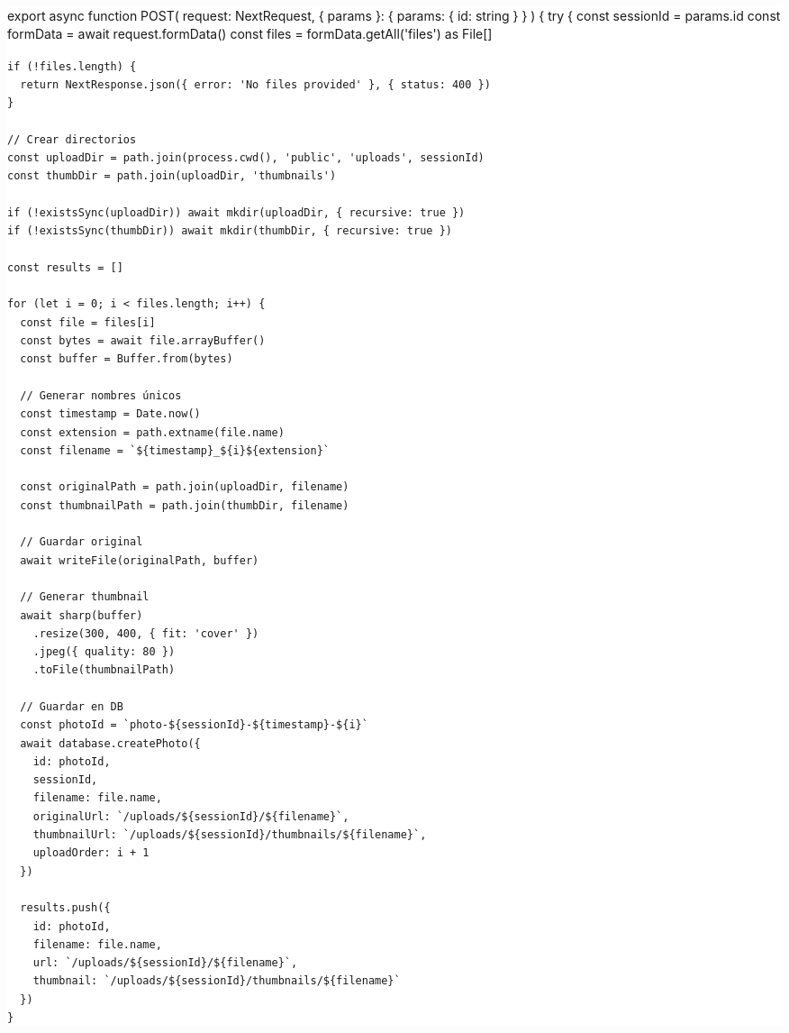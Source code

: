 export async function POST(
  request: NextRequest,
  { params }: { params: { id: string } }
) {
  try {
    const sessionId = params.id
    const formData = await request.formData()
    const files = formData.getAll('files') as File[]

    if (!files.length) {
      return NextResponse.json({ error: 'No files provided' }, { status: 400 })
    }

    // Crear directorios
    const uploadDir = path.join(process.cwd(), 'public', 'uploads', sessionId)
    const thumbDir = path.join(uploadDir, 'thumbnails')
    
    if (!existsSync(uploadDir)) await mkdir(uploadDir, { recursive: true })
    if (!existsSync(thumbDir)) await mkdir(thumbDir, { recursive: true })

    const results = []

    for (let i = 0; i < files.length; i++) {
      const file = files[i]
      const bytes = await file.arrayBuffer()
      const buffer = Buffer.from(bytes)

      // Generar nombres únicos
      const timestamp = Date.now()
      const extension = path.extname(file.name)
      const filename = `${timestamp}_${i}${extension}`
      
      const originalPath = path.join(uploadDir, filename)
      const thumbnailPath = path.join(thumbDir, filename)

      // Guardar original
      await writeFile(originalPath, buffer)

      // Generar thumbnail
      await sharp(buffer)
        .resize(300, 400, { fit: 'cover' })
        .jpeg({ quality: 80 })
        .toFile(thumbnailPath)

      // Guardar en DB
      const photoId = `photo-${sessionId}-${timestamp}-${i}`
      await database.createPhoto({
        id: photoId,
        sessionId,
        filename: file.name,
        originalUrl: `/uploads/${sessionId}/${filename}`,
        thumbnailUrl: `/uploads/${sessionId}/thumbnails/${filename}`,
        uploadOrder: i + 1
      })

      results.push({
        id: photoId,
        filename: file.name,
        url: `/uploads/${sessionId}/${filename}`,
        thumbnail: `/uploads/${sessionId}/thumbnails/${filename}`
      })
    }
